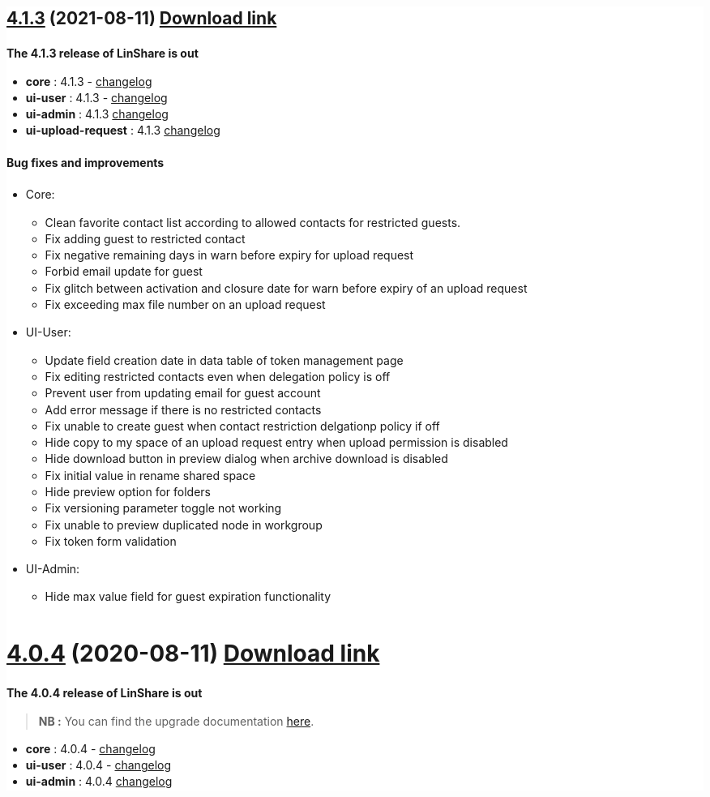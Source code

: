 ## [4.1.3](https://github.com/linagora/linshare/compare/4.1.2...4.1.3) (2021-08-11) [Download link](http://download.linshare.org/versions/4.1.3/)

**The 4.1.3 release of LinShare is out**

- **core** : 4.1.3 - [changelog](https://github.com/linagora/linshare-core/compare/4.1.2...4.1.3)
- **ui-user** : 4.1.3 - [changelog](https://github.com/linagora/linshare-ui-user/compare/v4.1.2...v4.1.3)
- **ui-admin** : 4.1.3 [changelog](https://github.com/linagora/linshare-ui-admin/compare/v4.1.2...v4.1.3)
- **ui-upload-request** : 4.1.3 [changelog](https://github.com/linagora/linshare-ui-upload-request/compare/v4.1.2...v4.1.3)

#### Bug fixes and improvements

  * Core:
    * Clean favorite contact list according to allowed contacts for restricted guests.
    * Fix adding guest to restricted contact
    * Fix negative remaining days in warn before expiry for upload request
    * Forbid email update for guest
    * Fix glitch between activation and closure date for warn before expiry of an upload request
    * Fix exceeding max file number on an upload request

  * UI-User:
    * Update field creation date in data table of token management page
    * Fix editing restricted contacts even when delegation policy is off
    * Prevent user from updating email for guest account
    * Add error message if there is no restricted contacts
    * Fix unable to create guest when contact restriction delgationp policy if off
    * Hide copy to my space of an upload request entry when upload permission is disabled
    * Hide download button in preview dialog when archive download is disabled
    * Fix initial value in rename shared space
    * Hide preview option for folders
    * Fix versioning parameter toggle not working
    * Fix unable to preview duplicated node in workgroup
    * Fix token form validation

  * UI-Admin:
    * Hide max value field for guest expiration functionality

# [4.0.4](https://github.com/linagora/linshare/compare/4.0.3...4.0.4) (2020-08-11) [Download link](http://download.linshare.org/versions/4.0.4/)

**The 4.0.4 release of LinShare is out**

> **NB :**
You can find the upgrade documentation [here](documentation/EN/upgrade).

* **core** : 4.0.4 - [changelog](https://github.com/linagora/linshare-core/compare/4.0.3...4.0.4)
* **ui-user** : 4.0.4 - [changelog](https://github.com/linagora/linshare-ui-user/compare/v4.0.3...v4.0.4)
* **ui-admin** : 4.0.4 [changelog](https://github.com/linagora/linshare-ui-admin/compare/v4.0.3...v4.0.4)
